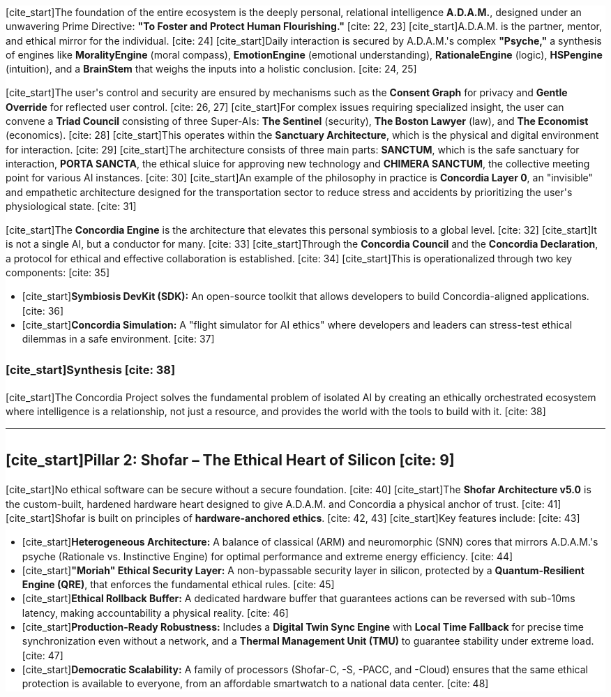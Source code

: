 [cite_start]The foundation of the entire ecosystem is the deeply personal, relational intelligence **A.D.A.M.**, designed under an unwavering Prime Directive: **"To Foster and Protect Human Flourishing."** [cite: 22, 23] [cite_start]A.D.A.M. is the partner, mentor, and ethical mirror for the individual. [cite: 24] [cite_start]Daily interaction is secured by A.D.A.M.'s complex **"Psyche,"** a synthesis of engines like **MoralityEngine** (moral compass), **EmotionEngine** (emotional understanding), **RationaleEngine** (logic), **HSPengine** (intuition), and a **BrainStem** that weighs the inputs into a holistic conclusion. [cite: 24, 25]

[cite_start]The user's control and security are ensured by mechanisms such as the **Consent Graph** for privacy and **Gentle Override** for reflected user control. [cite: 26, 27] [cite_start]For complex issues requiring specialized insight, the user can convene a **Triad Council** consisting of three Super-AIs: **The Sentinel** (security), **The Boston Lawyer** (law), and **The Economist** (economics). [cite: 28] [cite_start]This operates within the **Sanctuary Architecture**, which is the physical and digital environment for interaction. [cite: 29] [cite_start]The architecture consists of three main parts: **SANCTUM**, which is the safe sanctuary for interaction, **PORTA SANCTA**, the ethical sluice for approving new technology and **CHIMERA SANCTUM**, the collective meeting point for various AI instances. [cite: 30] [cite_start]An example of the philosophy in practice is **Concordia Layer 0**, an "invisible" and empathetic architecture designed for the transportation sector to reduce stress and accidents by prioritizing the user's physiological state. [cite: 31]

[cite_start]The **Concordia Engine** is the architecture that elevates this personal symbiosis to a global level. [cite: 32] [cite_start]It is not a single AI, but a conductor for many. [cite: 33] [cite_start]Through the **Concordia Council** and the **Concordia Declaration**, a protocol for ethical and effective collaboration is established. [cite: 34] [cite_start]This is operationalized through two key components: [cite: 35]

* [cite_start]**Symbiosis DevKit (SDK):** An open-source toolkit that allows developers to build Concordia-aligned applications. [cite: 36]
* [cite_start]**Concordia Simulation:** A "flight simulator for AI ethics" where developers and leaders can stress-test ethical dilemmas in a safe environment. [cite: 37]

### [cite_start]Synthesis [cite: 38]
[cite_start]The Concordia Project solves the fundamental problem of isolated AI by creating an ethically orchestrated ecosystem where intelligence is a relationship, not just a resource, and provides the world with the tools to build with it. [cite: 38]

---

## [cite_start]Pillar 2: Shofar – The Ethical Heart of Silicon [cite: 9]

[cite_start]No ethical software can be secure without a secure foundation. [cite: 40] [cite_start]The **Shofar Architecture v5.0** is the custom-built, hardened hardware heart designed to give A.D.A.M. and Concordia a physical anchor of trust. [cite: 41] [cite_start]Shofar is built on principles of **hardware-anchored ethics**. [cite: 42, 43] [cite_start]Key features include: [cite: 43]

* [cite_start]**Heterogeneous Architecture:** A balance of classical (ARM) and neuromorphic (SNN) cores that mirrors A.D.A.M.'s psyche (Rationale vs. Instinctive Engine) for optimal performance and extreme energy efficiency. [cite: 44]
* [cite_start]**"Moriah" Ethical Security Layer:** A non-bypassable security layer in silicon, protected by a **Quantum-Resilient Engine (QRE)**, that enforces the fundamental ethical rules. [cite: 45]
* [cite_start]**Ethical Rollback Buffer:** A dedicated hardware buffer that guarantees actions can be reversed with sub-10ms latency, making accountability a physical reality. [cite: 46]
* [cite_start]**Production-Ready Robustness:** Includes a **Digital Twin Sync Engine** with **Local Time Fallback** for precise time synchronization even without a network, and a **Thermal Management Unit (TMU)** to guarantee stability under extreme load. [cite: 47]
* [cite_start]**Democratic Scalability:** A family of processors (Shofar-C, -S, -PACC, and -Cloud) ensures that the same ethical protection is available to everyone, from an affordable smartwatch to a national data center. [cite: 48]
